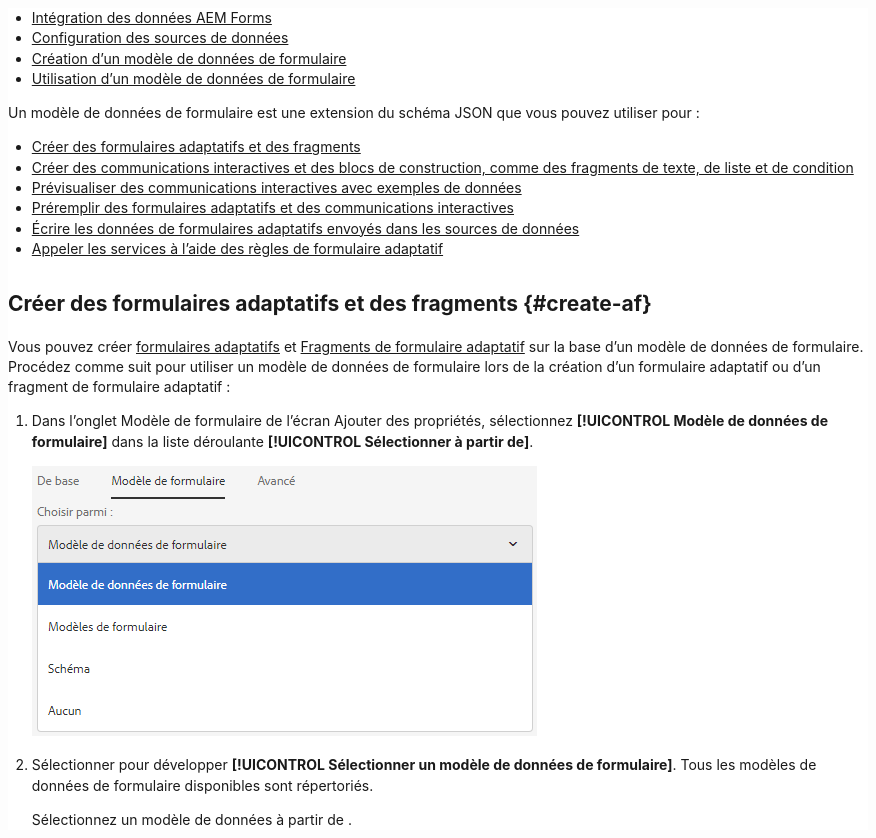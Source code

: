 * [Intégration des données AEM Forms](../../forms/using/data-integration.md)
* [Configuration des sources de données](../../forms/using/configure-data-sources.md)
* [Création d’un modèle de données de formulaire](../../forms/using/create-form-data-models.md)
* [Utilisation d’un modèle de données de formulaire](../../forms/using/work-with-form-data-model.md)

Un modèle de données de formulaire est une extension du schéma JSON que vous pouvez utiliser pour :

* [Créer des formulaires adaptatifs et des fragments](#create-af)
* [Créer des communications interactives et des blocs de construction, comme des fragments de texte, de liste et de condition](#create-ic)
* [Prévisualiser des communications interactives avec exemples de données](#preview-ic)
* [Préremplir des formulaires adaptatifs et des communications interactives](#prefill)
* [Écrire les données de formulaires adaptatifs envoyés dans les sources de données](#write-af)
* [Appeler les services à l’aide des règles de formulaire adaptatif](#invoke-services)

## Créer des formulaires adaptatifs et des fragments {#create-af}

Vous pouvez créer [formulaires adaptatifs](../../forms/using/creating-adaptive-form.md) et [Fragments de formulaire adaptatif](../../forms/using/adaptive-form-fragments.md) sur la base d’un modèle de données de formulaire. Procédez comme suit pour utiliser un modèle de données de formulaire lors de la création d’un formulaire adaptatif ou d’un fragment de formulaire adaptatif :

1. Dans l’onglet Modèle de formulaire de l’écran Ajouter des propriétés, sélectionnez **[!UICONTROL Modèle de données de formulaire]** dans la liste déroulante **[!UICONTROL Sélectionner à partir de]**.

   ![create-af-1-1](assets/create-af-1-1.png)

1. Sélectionner pour développer **[!UICONTROL Sélectionner un modèle de données de formulaire]**. Tous les modèles de données de formulaire disponibles sont répertoriés.

   Sélectionnez un modèle de données à partir de .
